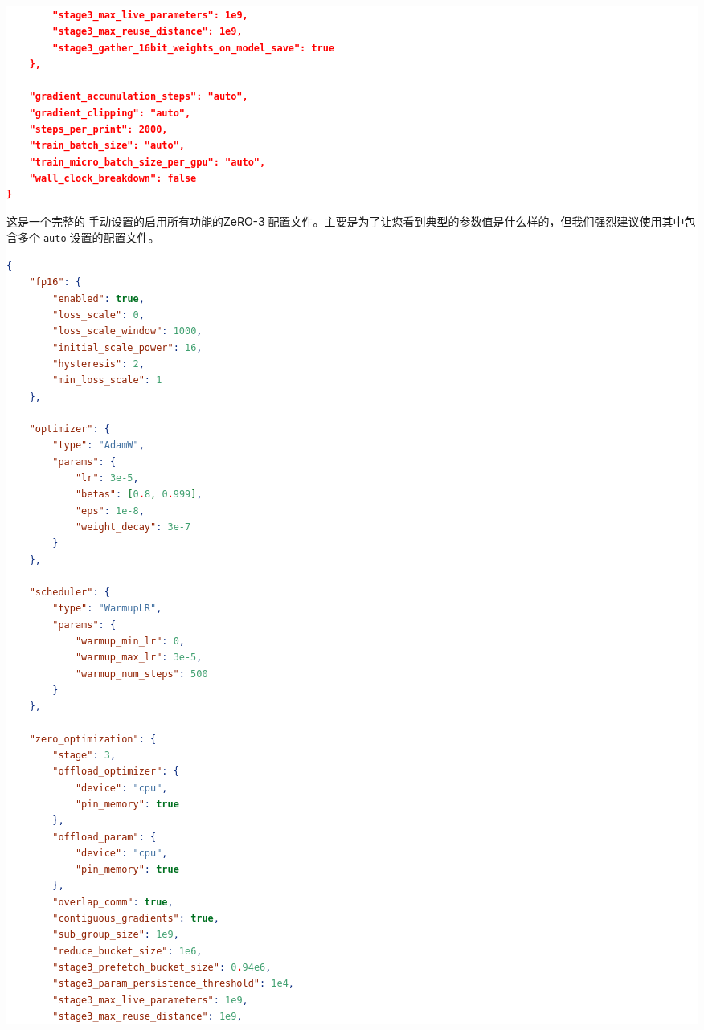 ```json
        "stage3_max_live_parameters": 1e9,
        "stage3_max_reuse_distance": 1e9,
        "stage3_gather_16bit_weights_on_model_save": true
    },

    "gradient_accumulation_steps": "auto",
    "gradient_clipping": "auto",
    "steps_per_print": 2000,
    "train_batch_size": "auto",
    "train_micro_batch_size_per_gpu": "auto",
    "wall_clock_breakdown": false
}
```

这是一个完整的 手动设置的启用所有功能的ZeRO-3 配置文件。主要是为了让您看到典型的参数值是什么样的，但我们强烈建议使用其中包含多个 `auto` 设置的配置文件。

```json
{
    "fp16": {
        "enabled": true,
        "loss_scale": 0,
        "loss_scale_window": 1000,
        "initial_scale_power": 16,
        "hysteresis": 2,
        "min_loss_scale": 1
    },

    "optimizer": {
        "type": "AdamW",
        "params": {
            "lr": 3e-5,
            "betas": [0.8, 0.999],
            "eps": 1e-8,
            "weight_decay": 3e-7
        }
    },

    "scheduler": {
        "type": "WarmupLR",
        "params": {
            "warmup_min_lr": 0,
            "warmup_max_lr": 3e-5,
            "warmup_num_steps": 500
        }
    },

    "zero_optimization": {
        "stage": 3,
        "offload_optimizer": {
            "device": "cpu",
            "pin_memory": true
        },
        "offload_param": {
            "device": "cpu",
            "pin_memory": true
        },
        "overlap_comm": true,
        "contiguous_gradients": true,
        "sub_group_size": 1e9,
        "reduce_bucket_size": 1e6,
        "stage3_prefetch_bucket_size": 0.94e6,
        "stage3_param_persistence_threshold": 1e4,
        "stage3_max_live_parameters": 1e9,
        "stage3_max_reuse_distance": 1e9,
```